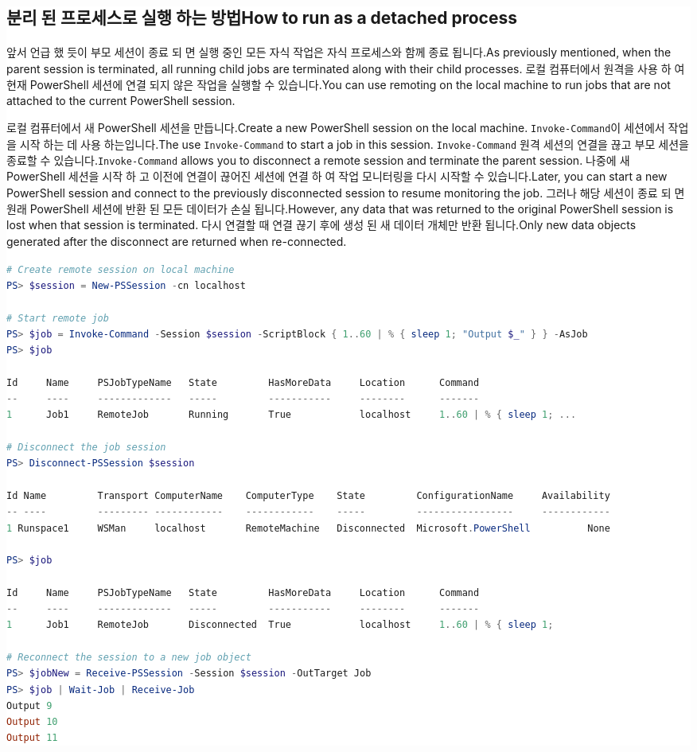 ## <a name="how-to-run-as-a-detached-process"></a><span data-ttu-id="a2528-223">분리 된 프로세스로 실행 하는 방법</span><span class="sxs-lookup"><span data-stu-id="a2528-223">How to run as a detached process</span></span>

<span data-ttu-id="a2528-224">앞서 언급 했 듯이 부모 세션이 종료 되 면 실행 중인 모든 자식 작업은 자식 프로세스와 함께 종료 됩니다.</span><span class="sxs-lookup"><span data-stu-id="a2528-224">As previously mentioned, when the parent session is terminated, all running child jobs are terminated along with their child processes.</span></span> <span data-ttu-id="a2528-225">로컬 컴퓨터에서 원격을 사용 하 여 현재 PowerShell 세션에 연결 되지 않은 작업을 실행할 수 있습니다.</span><span class="sxs-lookup"><span data-stu-id="a2528-225">You can use remoting on the local machine to run jobs that are not attached to the current PowerShell session.</span></span>

<span data-ttu-id="a2528-226">로컬 컴퓨터에서 새 PowerShell 세션을 만듭니다.</span><span class="sxs-lookup"><span data-stu-id="a2528-226">Create a new PowerShell session on the local machine.</span></span> <span data-ttu-id="a2528-227">`Invoke-Command`이 세션에서 작업을 시작 하는 데 사용 하는입니다.</span><span class="sxs-lookup"><span data-stu-id="a2528-227">The use `Invoke-Command` to start a job in this session.</span></span> <span data-ttu-id="a2528-228">`Invoke-Command` 원격 세션의 연결을 끊고 부모 세션을 종료할 수 있습니다.</span><span class="sxs-lookup"><span data-stu-id="a2528-228">`Invoke-Command` allows you to disconnect a remote session and terminate the parent session.</span></span> <span data-ttu-id="a2528-229">나중에 새 PowerShell 세션을 시작 하 고 이전에 연결이 끊어진 세션에 연결 하 여 작업 모니터링을 다시 시작할 수 있습니다.</span><span class="sxs-lookup"><span data-stu-id="a2528-229">Later, you can start a new PowerShell session and connect to the previously disconnected session to resume monitoring the job.</span></span> <span data-ttu-id="a2528-230">그러나 해당 세션이 종료 되 면 원래 PowerShell 세션에 반환 된 모든 데이터가 손실 됩니다.</span><span class="sxs-lookup"><span data-stu-id="a2528-230">However, any data that was returned to the original PowerShell session is lost when that session is terminated.</span></span> <span data-ttu-id="a2528-231">다시 연결할 때 연결 끊기 후에 생성 된 새 데이터 개체만 반환 됩니다.</span><span class="sxs-lookup"><span data-stu-id="a2528-231">Only new data objects generated after the disconnect are returned when re-connected.</span></span>

```powershell
# Create remote session on local machine
PS> $session = New-PSSession -cn localhost

# Start remote job
PS> $job = Invoke-Command -Session $session -ScriptBlock { 1..60 | % { sleep 1; "Output $_" } } -AsJob
PS> $job

Id     Name     PSJobTypeName   State         HasMoreData     Location      Command
--     ----     -------------   -----         -----------     --------      -------
1      Job1     RemoteJob       Running       True            localhost     1..60 | % { sleep 1; ...

# Disconnect the job session
PS> Disconnect-PSSession $session

Id Name         Transport ComputerName    ComputerType    State         ConfigurationName     Availability
-- ----         --------- ------------    ------------    -----         -----------------     ------------
1 Runspace1     WSMan     localhost       RemoteMachine   Disconnected  Microsoft.PowerShell          None

PS> $job

Id     Name     PSJobTypeName   State         HasMoreData     Location      Command
--     ----     -------------   -----         -----------     --------      -------
1      Job1     RemoteJob       Disconnected  True            localhost     1..60 | % { sleep 1;

# Reconnect the session to a new job object
PS> $jobNew = Receive-PSSession -Session $session -OutTarget Job
PS> $job | Wait-Job | Receive-Job
Output 9
Output 10
Output 11
```